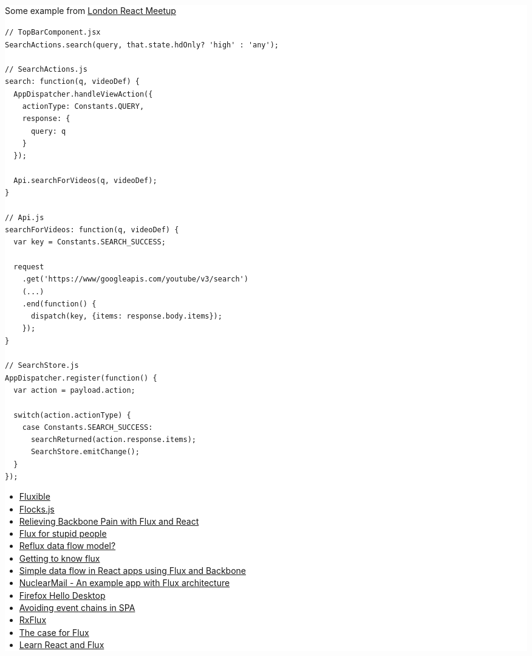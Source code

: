 Some example from [London React Meetup](https://www.youtube.com/watch?v=3wcouW5lXto)

```
// TopBarComponent.jsx
SearchActions.search(query, that.state.hdOnly? 'high' : 'any');

// SearchActions.js
search: function(q, videoDef) {
  AppDispatcher.handleViewAction({
    actionType: Constants.QUERY,
    response: {
      query: q
    }
  });
  
  Api.searchForVideos(q, videoDef);
}

// Api.js
searchForVideos: function(q, videoDef) {
  var key = Constants.SEARCH_SUCCESS;
  
  request
    .get('https://www/googleapis.com/youtube/v3/search')
    (...)
    .end(function() {
      dispatch(key, {items: response.body.items});
    });
}
	
// SearchStore.js
AppDispatcher.register(function() {
  var action = payload.action;
  
  switch(action.actionType) {
    case Constants.SEARCH_SUCCESS:
      searchReturned(action.response.items);
      SearchStore.emitChange();
  }
});
```

* [Fluxible](http://fluxible.io/quick-start.html)
* [Flocks.js](https://github.com/StoneCypher/flocks.js)
* [Relieving Backbone Pain with Flux and React](http://dev.hubspot.com/blog/moving-backbone-to-flux-react)
* [Flux for stupid people](http://blog.andrewray.me/flux-for-stupid-people/)
* [Reflux data flow model?](http://blog.krawaller.se/posts/the-reflux-data-flow-model/)
* [Getting to know flux](https://scotch.io/tutorials/getting-to-know-flux-the-react-js-architecture)
* [Simple data flow in React apps using Flux and Backbone](http://www.toptal.com/front-end/simple-data-flow-in-react-applications-using-flux-and-backbone)
* [NuclearMail - An example app with Flux architecture](https://github.com/ianobermiller/nuclearmail)
* [Firefox Hello Desktop](https://blog.mozilla.org/standard8/2015/02/09/firefox-hello-desktop-behind-the-scenes-flux-and-react/)
* [Avoiding event chains in SPA](http://www.code-experience.com/avoiding-event-chains-in-single-page-applications/)
* [RxFlux](https://github.com/fdecampredon/rx-flux)
* [The case for Flux](https://medium.com/@dan_abramov/the-case-for-flux-379b7d1982c6)
* [Learn React and Flux](https://www.youtube.com/watch?v=Pd6Ub7Ju2RM)
